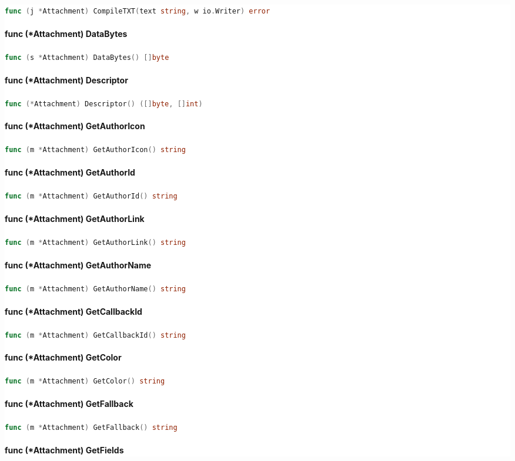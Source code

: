 ```go
func (j *Attachment) CompileTXT(text string, w io.Writer) error
```

#### func (*Attachment) DataBytes

```go
func (s *Attachment) DataBytes() []byte
```

#### func (*Attachment) Descriptor

```go
func (*Attachment) Descriptor() ([]byte, []int)
```

#### func (*Attachment) GetAuthorIcon

```go
func (m *Attachment) GetAuthorIcon() string
```

#### func (*Attachment) GetAuthorId

```go
func (m *Attachment) GetAuthorId() string
```

#### func (*Attachment) GetAuthorLink

```go
func (m *Attachment) GetAuthorLink() string
```

#### func (*Attachment) GetAuthorName

```go
func (m *Attachment) GetAuthorName() string
```

#### func (*Attachment) GetCallbackId

```go
func (m *Attachment) GetCallbackId() string
```

#### func (*Attachment) GetColor

```go
func (m *Attachment) GetColor() string
```

#### func (*Attachment) GetFallback

```go
func (m *Attachment) GetFallback() string
```

#### func (*Attachment) GetFields
